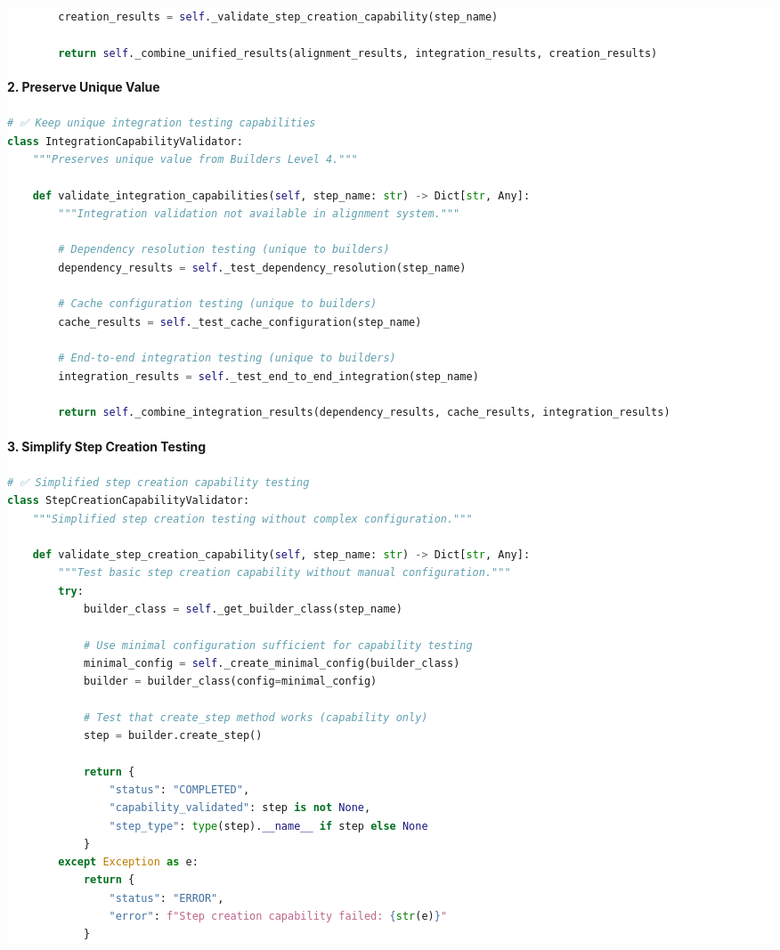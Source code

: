 ```python
        creation_results = self._validate_step_creation_capability(step_name)
        
        return self._combine_unified_results(alignment_results, integration_results, creation_results)
```

#### **2. Preserve Unique Value**
```python
# ✅ Keep unique integration testing capabilities
class IntegrationCapabilityValidator:
    """Preserves unique value from Builders Level 4."""
    
    def validate_integration_capabilities(self, step_name: str) -> Dict[str, Any]:
        """Integration validation not available in alignment system."""
        
        # Dependency resolution testing (unique to builders)
        dependency_results = self._test_dependency_resolution(step_name)
        
        # Cache configuration testing (unique to builders)
        cache_results = self._test_cache_configuration(step_name)
        
        # End-to-end integration testing (unique to builders)
        integration_results = self._test_end_to_end_integration(step_name)
        
        return self._combine_integration_results(dependency_results, cache_results, integration_results)
```

#### **3. Simplify Step Creation Testing**
```python
# ✅ Simplified step creation capability testing
class StepCreationCapabilityValidator:
    """Simplified step creation testing without complex configuration."""
    
    def validate_step_creation_capability(self, step_name: str) -> Dict[str, Any]:
        """Test basic step creation capability without manual configuration."""
        try:
            builder_class = self._get_builder_class(step_name)
            
            # Use minimal configuration sufficient for capability testing
            minimal_config = self._create_minimal_config(builder_class)
            builder = builder_class(config=minimal_config)
            
            # Test that create_step method works (capability only)
            step = builder.create_step()
            
            return {
                "status": "COMPLETED",
                "capability_validated": step is not None,
                "step_type": type(step).__name__ if step else None
            }
        except Exception as e:
            return {
                "status": "ERROR",
                "error": f"Step creation capability failed: {str(e)}"
            }
```
